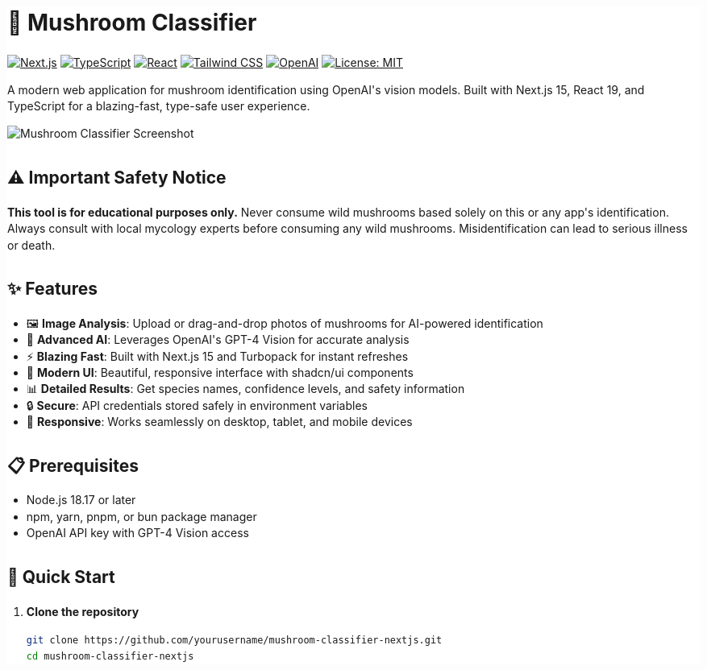 # 🍄 Mushroom Classifier

[![Next.js](https://img.shields.io/badge/Next.js-000000?style=for-the-badge&logo=nextdotjs&logoColor=white)](https://nextjs.org/)
[![TypeScript](https://img.shields.io/badge/TypeScript-007ACC?style=for-the-badge&logo=typescript&logoColor=white)](https://www.typescriptlang.org/)
[![React](https://img.shields.io/badge/React-20232A?style=for-the-badge&logo=react&logoColor=61DAFB)](https://react.dev/)
[![Tailwind CSS](https://img.shields.io/badge/Tailwind_CSS-38B2AC?style=for-the-badge&logo=tailwind-css&logoColor=white)](https://tailwindcss.com/)
[![OpenAI](https://img.shields.io/badge/OpenAI-412991?style=for-the-badge&logo=openai&logoColor=white)](https://openai.com/)
[![License: MIT](https://img.shields.io/badge/License-MIT-yellow.svg?style=for-the-badge)](https://opensource.org/licenses/MIT)

A modern web application for mushroom identification using OpenAI's vision models. Built with Next.js 15, React 19, and TypeScript for a blazing-fast, type-safe user experience.

![Mushroom Classifier Screenshot](docs/screenshot.png)

## ⚠️ Important Safety Notice

**This tool is for educational purposes only.** Never consume wild mushrooms based solely on this or any app's identification. Always consult with local mycology experts before consuming any wild mushrooms. Misidentification can lead to serious illness or death.

## ✨ Features

- 🖼️ **Image Analysis**: Upload or drag-and-drop photos of mushrooms for AI-powered identification
- 🧠 **Advanced AI**: Leverages OpenAI's GPT-4 Vision for accurate analysis
- ⚡ **Blazing Fast**: Built with Next.js 15 and Turbopack for instant refreshes
- 🎨 **Modern UI**: Beautiful, responsive interface with shadcn/ui components
- 📊 **Detailed Results**: Get species names, confidence levels, and safety information
- 🔒 **Secure**: API credentials stored safely in environment variables
- 📱 **Responsive**: Works seamlessly on desktop, tablet, and mobile devices

## 📋 Prerequisites

- Node.js 18.17 or later
- npm, yarn, pnpm, or bun package manager
- OpenAI API key with GPT-4 Vision access

## 🚀 Quick Start

1. **Clone the repository**
   ```bash
   git clone https://github.com/yourusername/mushroom-classifier-nextjs.git
   cd mushroom-classifier-nextjs
   ```
